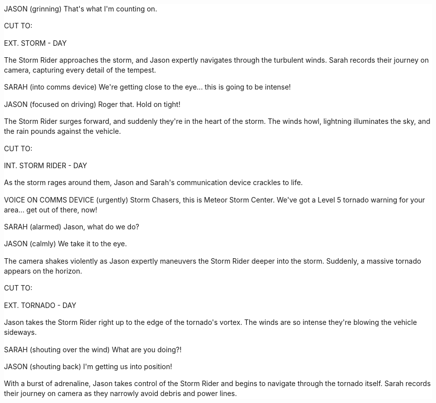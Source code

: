 JASON
(grinning)
That's what I'm counting on.

CUT TO:

EXT. STORM - DAY

The Storm Rider approaches the storm, and Jason expertly navigates through the turbulent winds. Sarah records their journey on camera, capturing every detail of the tempest.

SARAH
(into comms device)
We're getting close to the eye... this is going to be intense!

JASON
(focused on driving)
Roger that. Hold on tight!

The Storm Rider surges forward, and suddenly they're in the heart of the storm. The winds howl, lightning illuminates the sky, and the rain pounds against the vehicle.

CUT TO:

INT. STORM RIDER - DAY

As the storm rages around them, Jason and Sarah's communication device crackles to life.

VOICE ON COMMS DEVICE
(urgently)
Storm Chasers, this is Meteor Storm Center. We've got a Level 5 tornado warning for your area... get out of there, now!

SARAH
(alarmed)
Jason, what do we do?

JASON
(calmly)
We take it to the eye.

The camera shakes violently as Jason expertly maneuvers the Storm Rider deeper into the storm. Suddenly, a massive tornado appears on the horizon.

CUT TO:

EXT. TORNADO - DAY

Jason takes the Storm Rider right up to the edge of the tornado's vortex. The winds are so intense they're blowing the vehicle sideways.

SARAH
(shouting over the wind)
What are you doing?!

JASON
(shouting back)
I'm getting us into position!

With a burst of adrenaline, Jason takes control of the Storm Rider and begins to navigate through the tornado itself. Sarah records their journey on camera as they narrowly avoid debris and power lines.
